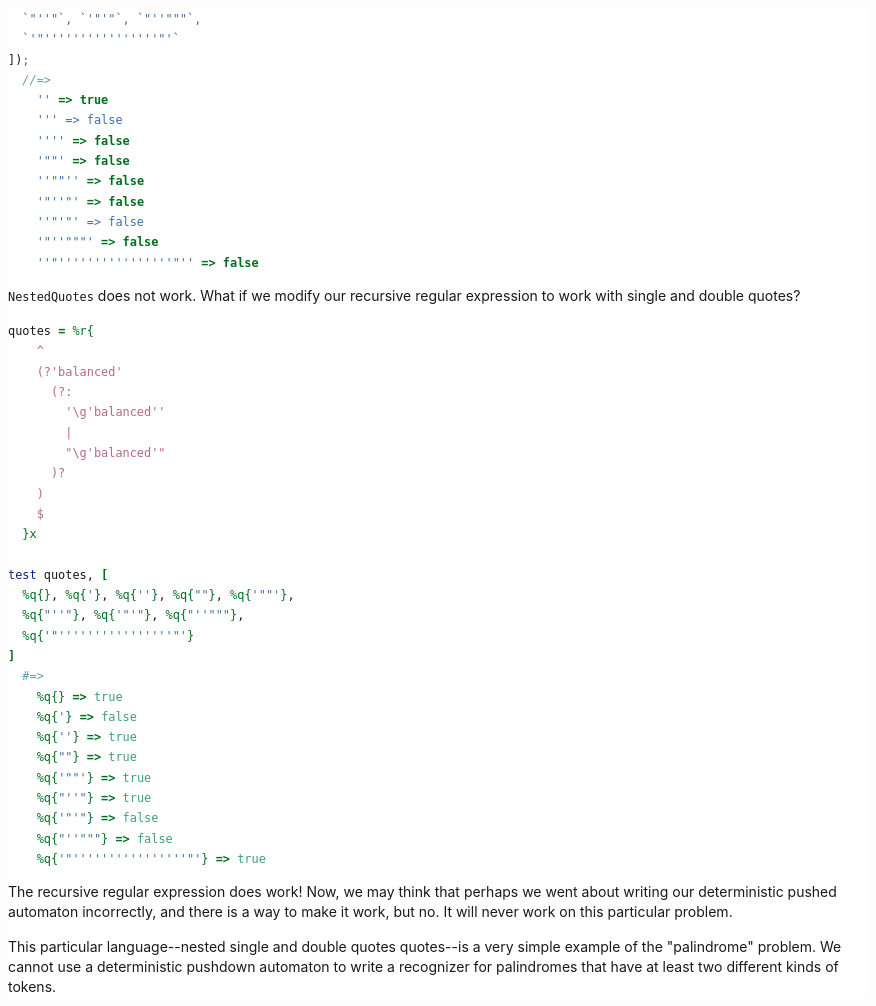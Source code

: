 ```javascript
  `"''"`, `'"'"`, `"''"""`,
  `'"''''''''''''''''"'`
]);
  //=>
    '' => true
    ''' => false
    '''' => false
    '""' => false
    ''""'' => false
    '"''"' => false
    ''"'"' => false
    '"''"""' => false
    ''"''''''''''''''''"'' => false
```

`NestedQuotes` does not work. What if we modify our recursive regular expression to work with single and double quotes?

```ruby
quotes = %r{
    ^
    (?'balanced'
      (?:
        '\g'balanced''
        |
        "\g'balanced'"
      )?
    )
    $
  }x

test quotes, [
  %q{}, %q{'}, %q{''}, %q{""}, %q{'""'},
  %q{"''"}, %q{'"'"}, %q{"''"""},
  %q{'"''''''''''''''''"'}
]
  #=>
    %q{} => true
    %q{'} => false
    %q{''} => true
    %q{""} => true
    %q{'""'} => true
    %q{"''"} => true
    %q{'"'"} => false
    %q{"''"""} => false
    %q{'"''''''''''''''''"'} => true
```

The recursive regular expression does work! Now, we may think that perhaps we went about writing our deterministic pushed automaton incorrectly, and there is a way to make it work, but no. It will never work on this particular problem.

This particular language--nested single and double quotes quotes--is a very simple example of the "palindrome" problem. We cannot use a deterministic pushdown automaton to write a recognizer for palindromes that have at least two different kinds of tokens.
